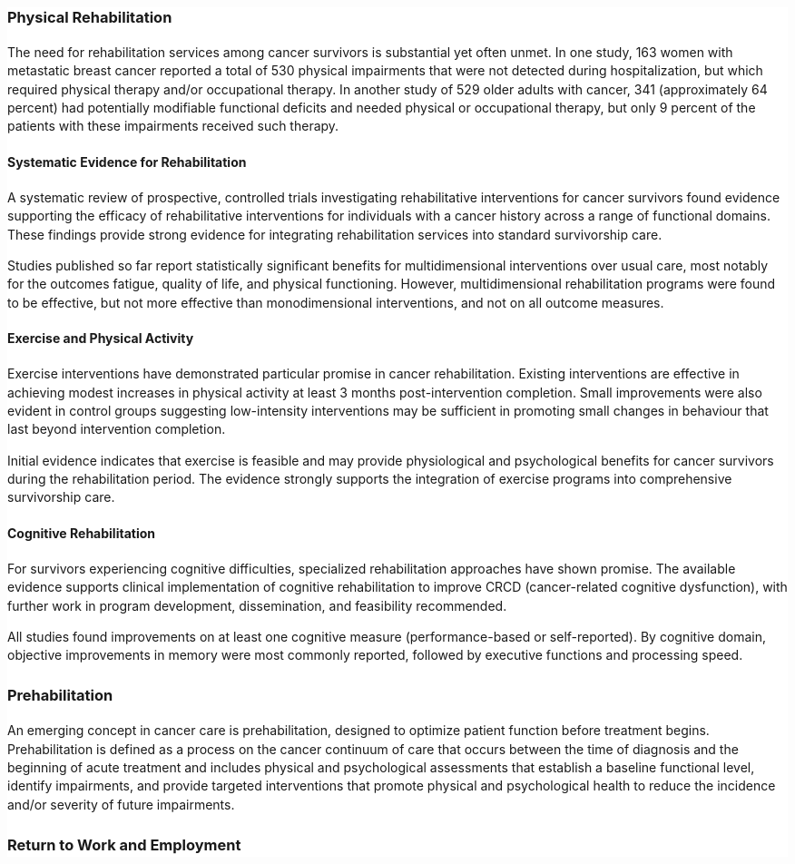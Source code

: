 ### Physical Rehabilitation

The need for rehabilitation services among cancer survivors is substantial yet often unmet. In one study, 163 women with metastatic breast cancer reported a total of 530 physical impairments that were not detected during hospitalization, but which required physical therapy and/or occupational therapy. In another study of 529 older adults with cancer, 341 (approximately 64 percent) had potentially modifiable functional deficits and needed physical or occupational therapy, but only 9 percent of the patients with these impairments received such therapy.

#### Systematic Evidence for Rehabilitation

A systematic review of prospective, controlled trials investigating rehabilitative interventions for cancer survivors found evidence supporting the efficacy of rehabilitative interventions for individuals with a cancer history across a range of functional domains. These findings provide strong evidence for integrating rehabilitation services into standard survivorship care.

Studies published so far report statistically significant benefits for multidimensional interventions over usual care, most notably for the outcomes fatigue, quality of life, and physical functioning. However, multidimensional rehabilitation programs were found to be effective, but not more effective than monodimensional interventions, and not on all outcome measures.

#### Exercise and Physical Activity

Exercise interventions have demonstrated particular promise in cancer rehabilitation. Existing interventions are effective in achieving modest increases in physical activity at least 3 months post-intervention completion. Small improvements were also evident in control groups suggesting low-intensity interventions may be sufficient in promoting small changes in behaviour that last beyond intervention completion.

Initial evidence indicates that exercise is feasible and may provide physiological and psychological benefits for cancer survivors during the rehabilitation period. The evidence strongly supports the integration of exercise programs into comprehensive survivorship care.

#### Cognitive Rehabilitation

For survivors experiencing cognitive difficulties, specialized rehabilitation approaches have shown promise. The available evidence supports clinical implementation of cognitive rehabilitation to improve CRCD (cancer-related cognitive dysfunction), with further work in program development, dissemination, and feasibility recommended.

All studies found improvements on at least one cognitive measure (performance-based or self-reported). By cognitive domain, objective improvements in memory were most commonly reported, followed by executive functions and processing speed.

### Prehabilitation

An emerging concept in cancer care is prehabilitation, designed to optimize patient function before treatment begins. Prehabilitation is defined as a process on the cancer continuum of care that occurs between the time of diagnosis and the beginning of acute treatment and includes physical and psychological assessments that establish a baseline functional level, identify impairments, and provide targeted interventions that promote physical and psychological health to reduce the incidence and/or severity of future impairments.

### Return to Work and Employment

